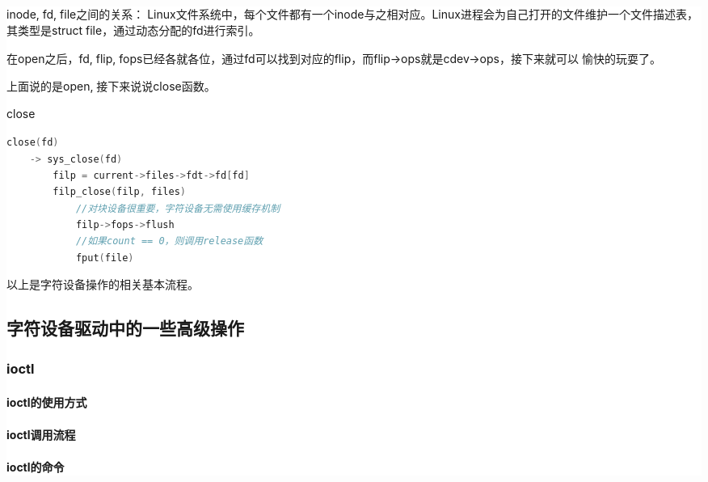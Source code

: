 inode, fd, file之间的关系：
Linux文件系统中，每个文件都有一个inode与之相对应。Linux进程会为自己打开的文件维护一个文件描述表，其类型是struct file，通过动态分配的fd进行索引。

在open之后，fd, flip, fops已经各就各位，通过fd可以找到对应的flip，而flip->ops就是cdev->ops，接下来就可以 愉快的玩耍了。

上面说的是open, 接下来说说close函数。

close
```c
close(fd)
    -> sys_close(fd)
        filp = current->files->fdt->fd[fd]
        filp_close(filp, files)
            //对块设备很重要，字符设备无需使用缓存机制
            filp->fops->flush
            //如果count == 0，则调用release函数
            fput(file)
```

以上是字符设备操作的相关基本流程。

## 字符设备驱动中的一些高级操作
### ioctl
#### ioctl的使用方式

#### ioctl调用流程

#### ioctl的命令



